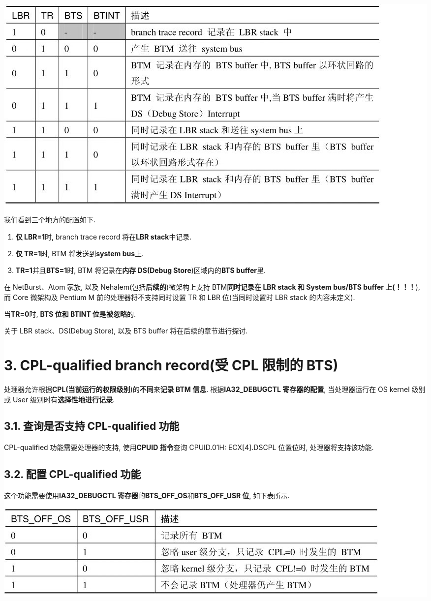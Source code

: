 ![config](./images/3.jpg)

我们看到三个地方的配置如下.

1) **仅 LBR=1**时, branch trace record 将在**LBR stack**中记录.

2) **仅 TR=1**时, BTM 将发送到**system bus**上.

3) **TR=1**并且**BTS=1**时, BTM 将记录在**内存 DS(Debug Store**)区域内的**BTS buffer**里.

在 NetBurst、Atom 家族, 以及 Nehalem(包括**后续的**)微架构上支持 BTM**同时记录在 LBR stack 和 System bus/BTS buffer 上(！！！**), 而 Core 微架构及 Pentium M 前的处理器将不支持同时设置 TR 和 LBR 位(当同时设置时 LBR stack 的内容未定义).

当**TR=0**时, **BTS 位和 BTINT 位**是**被忽略**的.

关于 LBR stack、DS(Debug Store), 以及 BTS buffer 将在后续的章节进行探讨.

# 3. CPL\-qualified branch record(受 CPL 限制的 BTS)

处理器允许根据**CPL(当前运行的权限级别**)的**不同**来**记录 BTM 信息**. 根据**IA32\_DEBUGCTL 寄存器的配置**, 当处理器运行在 OS kernel 级别或 User 级别时有**选择性地进行记录**.

## 3.1. 查询是否支持 CPL-qualified 功能

CPL\-qualified 功能需要处理器的支持, 使用**CPUID 指令**查询 CPUID.01H: ECX[4].DSCPL 位置位时, 处理器将支持该功能.

## 3.2. 配置 CPL-qualified 功能

这个功能需要使用**IA32\_DEBUGCTL 寄存器**的**BTS\_OFF\_OS**和**BTS\_OFF\_USR 位**, 如下表所示.

![config](./images/4.jpg)

